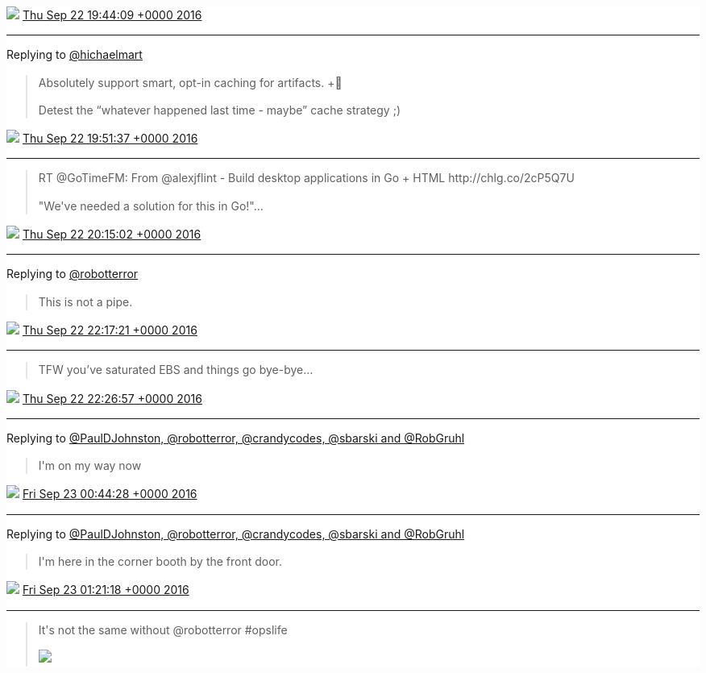 <img src="./media/tweet.ico" width="12" /> [Thu Sep 22 19:44:09 +0000 2016](https://twitter.com/mweagle/status/779043629952225281)

----

Replying to [@hichaelmart](https://twitter.com/hichaelmart/status/779044514749112320)

> Absolutely support smart, opt\-in caching for artifacts\. \+💯
>
> Detest the “whatever happened last time \- maybe” cache strategy ;\)

<img src="./media/tweet.ico" width="12" /> [Thu Sep 22 19:51:37 +0000 2016](https://twitter.com/mweagle/status/779045507591131136)

----

> RT @GoTimeFM: From @alexjflint \- Build desktop applications in Go \+ HTML http://chlg\.co/2cP5Q7U
>
> "We've needed a solution for this in Go\!"…

<img src="./media/tweet.ico" width="12" /> [Thu Sep 22 20:15:02 +0000 2016](https://twitter.com/mweagle/status/779051401074704384)

----

Replying to [@robotterror](https://twitter.com/RobotTaylor/status/779081943098859520)

> This is not a pipe\.

<img src="./media/tweet.ico" width="12" /> [Thu Sep 22 22:17:21 +0000 2016](https://twitter.com/mweagle/status/779082182878826496)

----

> TFW you’ve saturated EBS and things go bye\-bye…

<img src="./media/tweet.ico" width="12" /> [Thu Sep 22 22:26:57 +0000 2016](https://twitter.com/mweagle/status/779084598990876672)

----

Replying to [@PaulDJohnston, @robotterror, @crandycodes, @sbarski and @RobGruhl](https://twitter.com/PaulDJohnston/status/779118923929178116)

> I'm on my way now

<img src="./media/tweet.ico" width="12" /> [Fri Sep 23 00:44:28 +0000 2016](https://twitter.com/mweagle/status/779119206356791296)

----

Replying to [@PaulDJohnston, @robotterror, @crandycodes, @sbarski and @RobGruhl](https://twitter.com/PaulDJohnston/status/779125776566321152)

> I'm here in the corner booth by the front door\.

<img src="./media/tweet.ico" width="12" /> [Fri Sep 23 01:21:18 +0000 2016](https://twitter.com/mweagle/status/779128476280295424)

----

> It's not the same without @robotterror \#opslife
>
> ![](/twitter/archive/media/779131228066762752-CtAHtqUUMAEmTlU.jpg)
